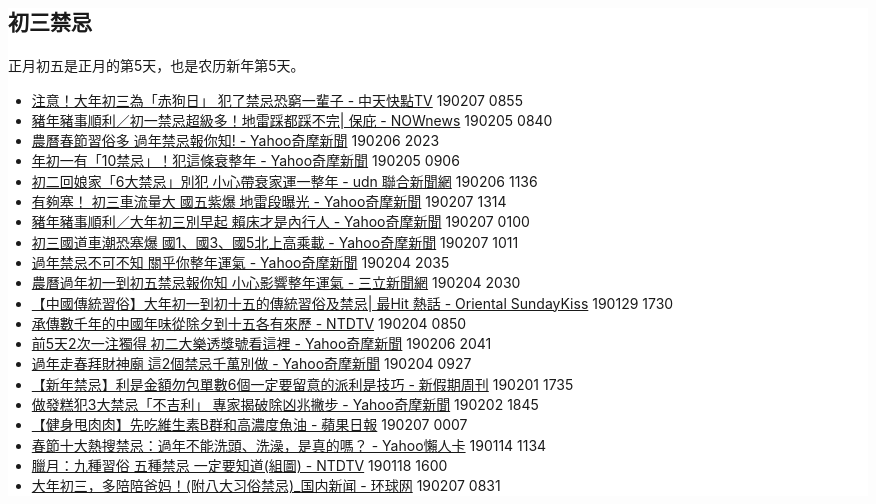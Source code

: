 ## 初三禁忌

正月初五是正月的第5天，也是农历新年第5天。
- [注意！大年初三為「赤狗日」 犯了禁忌恐窮一輩子 - 中天快點TV](http://gotv.ctitv.com.tw/2019/02/1023749.htm "注意！大年初三為「赤狗日」 犯了禁忌恐窮一輩子 - 中天快點TV") 190207 0855
- [豬年豬事順利／初一禁忌超級多！地雷踩都踩不完| 保庇 - NOWnews](https://www.nownews.com/news/20190205/3214301/ "豬年豬事順利／初一禁忌超級多！地雷踩都踩不完| 保庇 - NOWnews") 190205 0840
- [農曆春節習俗多 過年禁忌報你知! - Yahoo奇摩新聞](https://tw.news.yahoo.com/video/%E8%BE%B2%E6%9B%86%E6%98%A5%E7%AF%80%E7%BF%92%E4%BF%97%E5%A4%9A-%E9%81%8E%E5%B9%B4%E7%A6%81%E5%BF%8C%E5%A0%B1%E4%BD%A0%E7%9F%A5-122300649.html "農曆春節習俗多 過年禁忌報你知! - Yahoo奇摩新聞") 190206 2023
- [年初一有「10禁忌」！犯這條衰整年 - Yahoo奇摩新聞](https://tw.news.yahoo.com/%E5%B9%B4%E5%88%9D-%E6%9C%89-10%E7%A6%81%E5%BF%8C-%E7%8A%AF%E9%80%99%E6%A2%9D%E8%A1%B0%E6%95%B4%E5%B9%B4-145527593.html "年初一有「10禁忌」！犯這條衰整年 - Yahoo奇摩新聞") 190205 0906
- [初二回娘家「6大禁忌」別犯 小心帶衰家運一整年 - udn 聯合新聞網](https://udn.com/news/story/12813/3632328 "初二回娘家「6大禁忌」別犯 小心帶衰家運一整年 - udn 聯合新聞網") 190206 1136
- [有夠塞！ 初三車流量大 國五紫爆 地雷段曝光 - Yahoo奇摩新聞](https://tw.news.yahoo.com/video/%E6%9C%89%E5%A4%A0%E5%A1%9E-%E5%88%9D%E4%B8%89%E8%BB%8A%E6%B5%81%E9%87%8F%E5%A4%A7-%E5%9C%8B%E4%BA%94%E7%B4%AB%E7%88%86-%E5%9C%B0%E9%9B%B7%E6%AE%B5%E6%9B%9D%E5%85%89-045945256.html "有夠塞！ 初三車流量大 國五紫爆 地雷段曝光 - Yahoo奇摩新聞") 190207 1314
- [豬年豬事順利／大年初三別早起 賴床才是內行人 - Yahoo奇摩新聞](https://tw.news.yahoo.com/%E8%B1%AC%E5%B9%B4%E8%B1%AC%E4%BA%8B%E9%A0%86%E5%88%A9-%E5%A4%A7%E5%B9%B4%E5%88%9D%E4%B8%89%E5%88%A5%E6%97%A9%E8%B5%B7-%E8%B3%B4%E5%BA%8A%E6%89%8D%E6%98%AF%E5%85%A7%E8%A1%8C%E4%BA%BA-170006638.html "豬年豬事順利／大年初三別早起 賴床才是內行人 - Yahoo奇摩新聞") 190207 0100
- [初三國道車潮恐塞爆 國1、國3、國5北上高乘載 - Yahoo奇摩新聞](https://tw.news.yahoo.com/video/%E5%88%9D%E4%B8%89%E5%9C%8B%E9%81%93%E8%BB%8A%E6%BD%AE%E6%81%90%E5%A1%9E%E7%88%86-%E5%9C%8B1-%E5%9C%8B3-%E5%9C%8B5%E5%8C%97%E4%B8%8A%E9%AB%98%E4%B9%98%E8%BC%89-020233611.html "初三國道車潮恐塞爆 國1、國3、國5北上高乘載 - Yahoo奇摩新聞") 190207 1011
- [過年禁忌不可不知 關乎你整年運氣 - Yahoo奇摩新聞](https://tw.news.yahoo.com/%E9%81%8E%E5%B9%B4%E7%A6%81%E5%BF%8C%E4%B8%8D%E5%8F%AF%E4%B8%8D%E7%9F%A5-%E9%97%9C%E4%B9%8E%E4%BD%A0%E6%95%B4%E5%B9%B4%E9%81%8B%E6%B0%A3-123520754.html "過年禁忌不可不知 關乎你整年運氣 - Yahoo奇摩新聞") 190204 2035
- [農曆過年初一到初五禁忌報你知 小心影響整年運氣 - 三立新聞網](https://www.setn.com/News.aspx?NewsID=490708 "農曆過年初一到初五禁忌報你知 小心影響整年運氣 - 三立新聞網") 190204 2030
- [【中國傳統習俗】大年初一到初十五的傳統習俗及禁忌| 最Hit 熱話 - Oriental SundayKiss](https://www.sundaykiss.com/26294/%E6%9C%80-hit-%E7%86%B1%E8%A9%B1/%E4%B8%AD%E5%9C%8B%E5%82%B3%E7%B5%B1%E7%BF%92%E4%BF%97-%E7%A6%81%E5%BF%8C-%E6%8B%9C%E5%B9%B4-%E8%BE%B2%E6%9B%86%E6%96%B0%E5%B9%B4/ "【中國傳統習俗】大年初一到初十五的傳統習俗及禁忌| 最Hit 熱話 - Oriental SundayKiss") 190129 1730
- [承傳數千年的中國年味從除夕到十五各有來歷 - NTDTV](https://www.ntdtv.com/b5/2019/02/02/a102503116.html "承傳數千年的中國年味從除夕到十五各有來歷 - NTDTV") 190204 0850
- [前5天2次一注獨得 初二大樂透獎號看這裡 - Yahoo奇摩新聞](https://tw.news.yahoo.com/%E5%89%8D5%E5%A4%A92%E6%AC%A1-%E6%B3%A8%E7%8D%A8%E5%BE%97-%E5%88%9D%E4%BA%8C%E5%A4%A7%E6%A8%82%E9%80%8F%E7%8D%8E%E8%99%9F%E7%9C%8B%E9%80%99%E8%A3%A1-124147206.html "前5天2次一注獨得 初二大樂透獎號看這裡 - Yahoo奇摩新聞") 190206 2041
- [過年走春拜財神廟 這2個禁忌千萬別做 - Yahoo奇摩新聞](https://tw.news.yahoo.com/%E9%81%8E%E5%B9%B4%E8%B5%B0%E6%98%A5%E6%8B%9C%E8%B2%A1%E7%A5%9E%E5%BB%9F-%E9%80%992%E5%80%8B%E7%A6%81%E5%BF%8C%E5%8D%83%E8%90%AC%E5%88%A5%E5%81%9A-012700777.html "過年走春拜財神廟 這2個禁忌千萬別做 - Yahoo奇摩新聞") 190204 0927
- [【新年禁忌】利是金額勿包單數6個一定要留意的派利是技巧 - 新假期周刊](https://www.weekendhk.com/897410/lifestyle/%E6%96%B0%E5%B9%B4%E7%A6%81%E5%BF%8C-%E9%87%91%E9%A1%8D%E5%8B%BF%E5%87%BA%E7%8F%BE%E5%96%AE%E6%95%B8-6%E5%80%8B%E6%B4%BE%E5%88%A9%E6%98%AF%E6%8A%80%E5%B7%A7/ "【新年禁忌】利是金額勿包單數6個一定要留意的派利是技巧 - 新假期周刊") 190201 1735
- [做發糕犯3大禁忌「不吉利」 專家揭破除凶兆撇步 - Yahoo奇摩新聞](https://tw.news.yahoo.com/%E5%81%9A%E7%99%BC%E7%B3%95%E7%8A%AF3%E5%A4%A7%E7%A6%81%E5%BF%8C-%E4%B8%8D%E5%90%89%E5%88%A9-%E5%B0%88%E5%AE%B6%E6%8F%AD%E7%A0%B4%E9%99%A4%E5%87%B6%E5%85%86%E6%92%87%E6%AD%A5-104553910.html "做發糕犯3大禁忌「不吉利」 專家揭破除凶兆撇步 - Yahoo奇摩新聞") 190202 1845
- [【健身甩肉肉】先吃維生素B群和高濃度魚油 - 蘋果日報](https://tw.appledaily.com/new/realtime/20190207/1513739/ "【健身甩肉肉】先吃維生素B群和高濃度魚油 - 蘋果日報") 190207 0007
- [春節十大熱搜禁忌：過年不能洗頭、洗澡，是真的嗎？ - Yahoo懶人卡](https://tw.youcard.yahoo.com/cardstack/d7ebc410-158f-11e9-8210-530f1628b4c6/%E6%98%A5%E7%AF%80%E5%8D%81%E5%A4%A7%E7%86%B1%E6%90%9C%E7%A6%81%E5%BF%8C%EF%BC%9A%E9%81%8E%E5%B9%B4%E4%B8%8D%E8%83%BD%E6%B4%97%E9%A0%AD%E3%80%81%E6%B4%97%E6%BE%A1%EF%BC%8C%E6%98%AF%E7%9C%9F%E7%9A%84%E5%97%8E%EF%BC%9F "春節十大熱搜禁忌：過年不能洗頭、洗澡，是真的嗎？ - Yahoo懶人卡") 190114 1134
- [臘月：九種習俗 五種禁忌 一定要知道(組圖) - NTDTV](https://www.ntdtv.com/b5/2019/01/18/a102491847.html "臘月：九種習俗 五種禁忌 一定要知道(組圖) - NTDTV") 190118 1600
- [大年初三，多陪陪爸妈！(附八大习俗禁忌)_国内新闻 - 环球网](http://china.huanqiu.com/article/2019-02/14254674.html "大年初三，多陪陪爸妈！(附八大习俗禁忌)_国内新闻 - 环球网") 190207 0831
